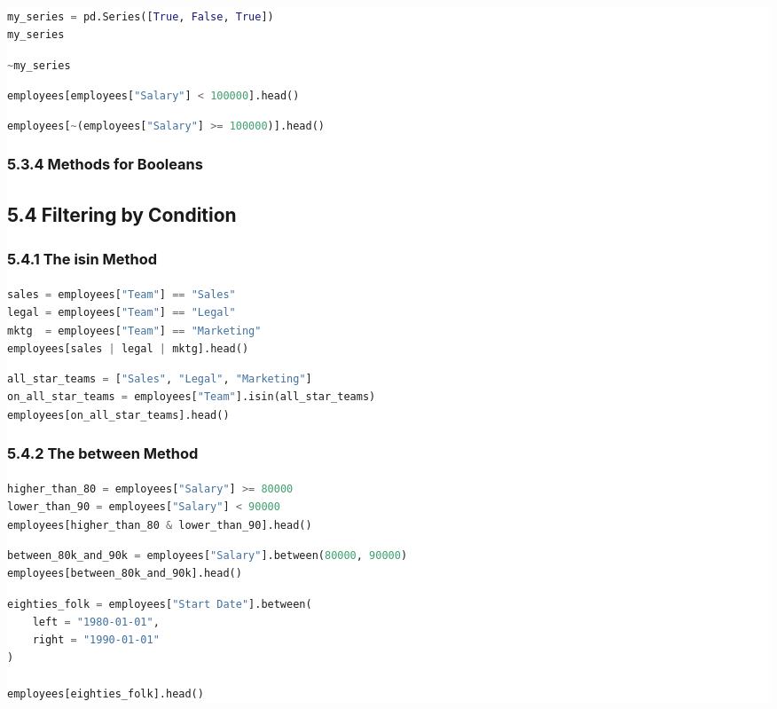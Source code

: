 ```python
my_series = pd.Series([True, False, True])
my_series
```

```python
~my_series
```

```python
employees[employees["Salary"] < 100000].head()
```

```python
employees[~(employees["Salary"] >= 100000)].head()
```

### 5.3.4 Methods for Booleans


## 5.4 Filtering by Condition


### 5.4.1 The isin Method

```python
sales = employees["Team"] == "Sales"
legal = employees["Team"] == "Legal"
mktg  = employees["Team"] == "Marketing"
employees[sales | legal | mktg].head()
```

```python
all_star_teams = ["Sales", "Legal", "Marketing"]
on_all_star_teams = employees["Team"].isin(all_star_teams)
employees[on_all_star_teams].head()
```

### 5.4.2 The between Method

```python
higher_than_80 = employees["Salary"] >= 80000
lower_than_90 = employees["Salary"] < 90000
employees[higher_than_80 & lower_than_90].head()
```

```python
between_80k_and_90k = employees["Salary"].between(80000, 90000)
employees[between_80k_and_90k].head()
```

```python
eighties_folk = employees["Start Date"].between(
    left = "1980-01-01",
    right = "1990-01-01"
)

employees[eighties_folk].head()
```
